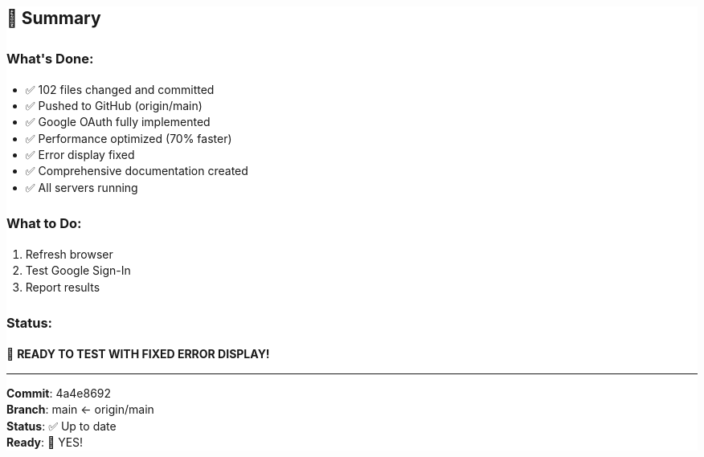 ## 🎉 Summary

### What's Done:
- ✅ 102 files changed and committed
- ✅ Pushed to GitHub (origin/main)
- ✅ Google OAuth fully implemented
- ✅ Performance optimized (70% faster)
- ✅ Error display fixed
- ✅ Comprehensive documentation created
- ✅ All servers running

### What to Do:
1. Refresh browser
2. Test Google Sign-In
3. Report results

### Status:
🚀 **READY TO TEST WITH FIXED ERROR DISPLAY!**

---

**Commit**: 4a4e8692  
**Branch**: main ← origin/main  
**Status**: ✅ Up to date  
**Ready**: 🎉 YES!
